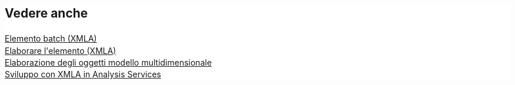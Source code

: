 ## <a name="see-also"></a>Vedere anche  
 [Elemento batch &#40;XMLA&#41;](../xmla/xml-elements-commands/batch-element-xmla.md)   
 [Elaborare l'elemento &#40;XMLA&#41;](../xmla/xml-elements-commands/process-element-xmla.md)   
 [Elaborazione degli oggetti modello multidimensionale](../multidimensional-models/processing-a-multidimensional-model-analysis-services.md)   
 [Sviluppo con XMLA in Analysis Services](developing-with-xmla-in-analysis-services.md)  
  
  
